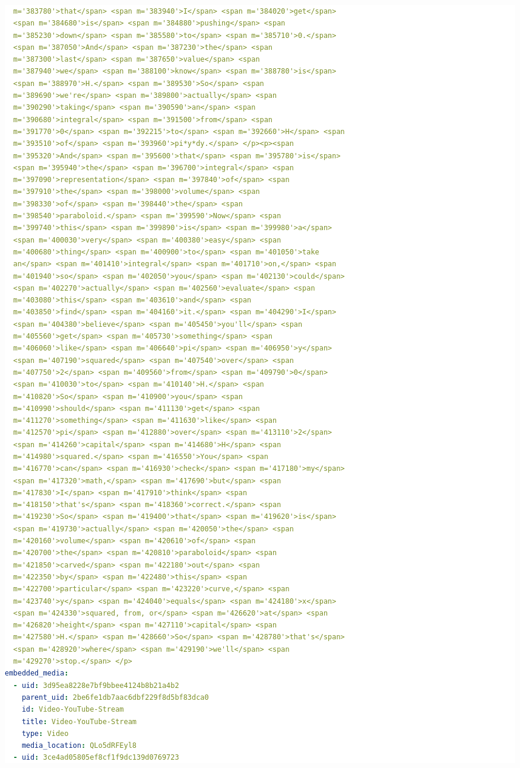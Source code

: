 ```yaml
  m='383780'>that</span> <span m='383940'>I</span> <span m='384020'>get</span>
  <span m='384680'>is</span> <span m='384880'>pushing</span> <span
  m='385230'>down</span> <span m='385580'>to</span> <span m='385710'>0.</span>
  <span m='387050'>And</span> <span m='387230'>the</span> <span
  m='387300'>last</span> <span m='387650'>value</span> <span
  m='387940'>we</span> <span m='388100'>know</span> <span m='388780'>is</span>
  <span m='388970'>H.</span> <span m='389530'>So</span> <span
  m='389690'>we're</span> <span m='389800'>actually</span> <span
  m='390290'>taking</span> <span m='390590'>an</span> <span
  m='390680'>integral</span> <span m='391500'>from</span> <span
  m='391770'>0</span> <span m='392215'>to</span> <span m='392660'>H</span> <span
  m='393510'>of</span> <span m='393960'>pi*y*dy.</span> </p><p><span
  m='395320'>And</span> <span m='395600'>that</span> <span m='395780'>is</span>
  <span m='395940'>the</span> <span m='396700'>integral</span> <span
  m='397090'>representation</span> <span m='397840'>of</span> <span
  m='397910'>the</span> <span m='398000'>volume</span> <span
  m='398330'>of</span> <span m='398440'>the</span> <span
  m='398540'>paraboloid.</span> <span m='399590'>Now</span> <span
  m='399740'>this</span> <span m='399890'>is</span> <span m='399980'>a</span>
  <span m='400030'>very</span> <span m='400380'>easy</span> <span
  m='400680'>thing</span> <span m='400900'>to</span> <span m='401050'>take
  an</span> <span m='401410'>integral</span> <span m='401710'>on,</span> <span
  m='401940'>so</span> <span m='402050'>you</span> <span m='402130'>could</span>
  <span m='402270'>actually</span> <span m='402560'>evaluate</span> <span
  m='403080'>this</span> <span m='403610'>and</span> <span
  m='403850'>find</span> <span m='404160'>it.</span> <span m='404290'>I</span>
  <span m='404380'>believe</span> <span m='405450'>you'll</span> <span
  m='405560'>get</span> <span m='405730'>something</span> <span
  m='406060'>like</span> <span m='406640'>pi</span> <span m='406950'>y</span>
  <span m='407190'>squared</span> <span m='407540'>over</span> <span
  m='407750'>2</span> <span m='409560'>from</span> <span m='409790'>0</span>
  <span m='410030'>to</span> <span m='410140'>H.</span> <span
  m='410820'>So</span> <span m='410900'>you</span> <span
  m='410990'>should</span> <span m='411130'>get</span> <span
  m='411270'>something</span> <span m='411630'>like</span> <span
  m='412570'>pi</span> <span m='412880'>over</span> <span m='413110'>2</span>
  <span m='414260'>capital</span> <span m='414680'>H</span> <span
  m='414980'>squared.</span> <span m='416550'>You</span> <span
  m='416770'>can</span> <span m='416930'>check</span> <span m='417180'>my</span>
  <span m='417320'>math,</span> <span m='417690'>but</span> <span
  m='417830'>I</span> <span m='417910'>think</span> <span
  m='418150'>that's</span> <span m='418360'>correct.</span> <span
  m='419230'>So</span> <span m='419400'>that</span> <span m='419620'>is</span>
  <span m='419730'>actually</span> <span m='420050'>the</span> <span
  m='420160'>volume</span> <span m='420610'>of</span> <span
  m='420700'>the</span> <span m='420810'>paraboloid</span> <span
  m='421850'>carved</span> <span m='422180'>out</span> <span
  m='422350'>by</span> <span m='422480'>this</span> <span
  m='422700'>particular</span> <span m='423220'>curve,</span> <span
  m='423740'>y</span> <span m='424040'>equals</span> <span m='424180'>x</span>
  <span m='424330'>squared, from, or</span> <span m='426620'>at</span> <span
  m='426820'>height</span> <span m='427110'>capital</span> <span
  m='427580'>H.</span> <span m='428660'>So</span> <span m='428780'>that's</span>
  <span m='428920'>where</span> <span m='429190'>we'll</span> <span
  m='429270'>stop.</span> </p>
embedded_media:
  - uid: 3d95ea8228e7bf9bbee4124b8b21a4b2
    parent_uid: 2be6fe1db7aac6dbf229f8d5bf83dca0
    id: Video-YouTube-Stream
    title: Video-YouTube-Stream
    type: Video
    media_location: QLo5dRFEyl8
  - uid: 3ce4ad05805ef8cf1f9dc139d0769723
```